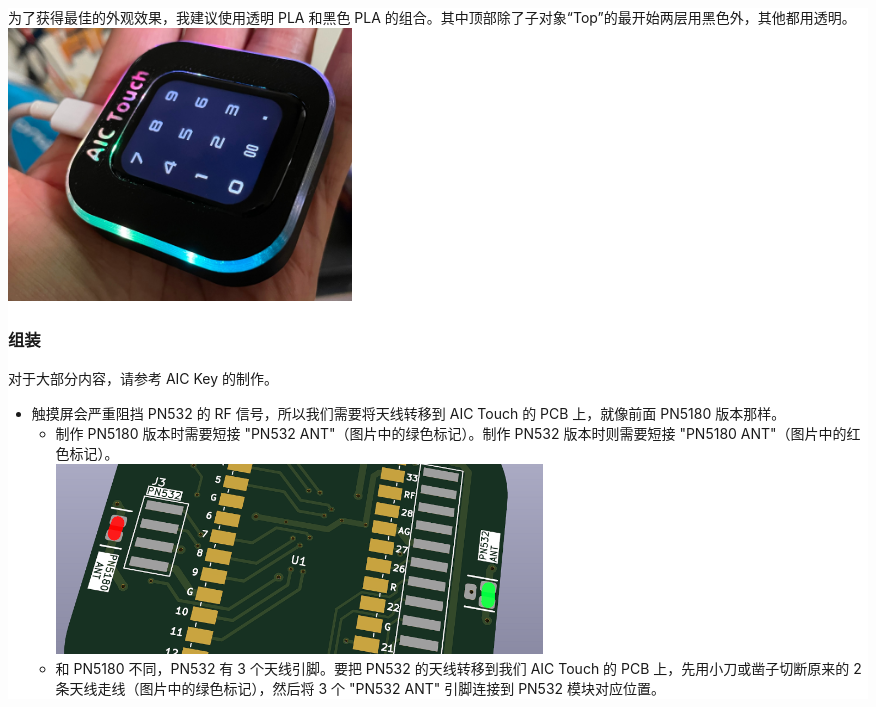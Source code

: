 为了获得最佳的外观效果，我建议使用透明 PLA 和黑色 PLA 的组合。其中顶部除了子对象“Top”的最开始两层用黑色外，其他都用透明。    
  <img src="doc/touch_3d_print.jpg" width="40%">

### 组装
对于大部分内容，请参考 AIC Key 的制作。

* 触摸屏会严重阻挡 PN532 的 RF 信号，所以我们需要将天线转移到 AIC Touch 的 PCB 上，就像前面 PN5180 版本那样。
  * 制作 PN5180 版本时需要短接 "PN532 ANT"（图片中的绿色标记）。制作 PN532 版本时则需要短接 "PN5180 ANT"（图片中的红色标记）。    
    <img src="doc/ant_short.png" width="60%">
  * 和 PN5180 不同，PN532 有 3 个天线引脚。要把 PN532 的天线转移到我们 AIC Touch 的 PCB 上，先用小刀或凿子切断原来的 2 条天线走线（图片中的绿色标记），然后将 3 个 "PN532 ANT" 引脚连接到 PN532 模块对应位置。    